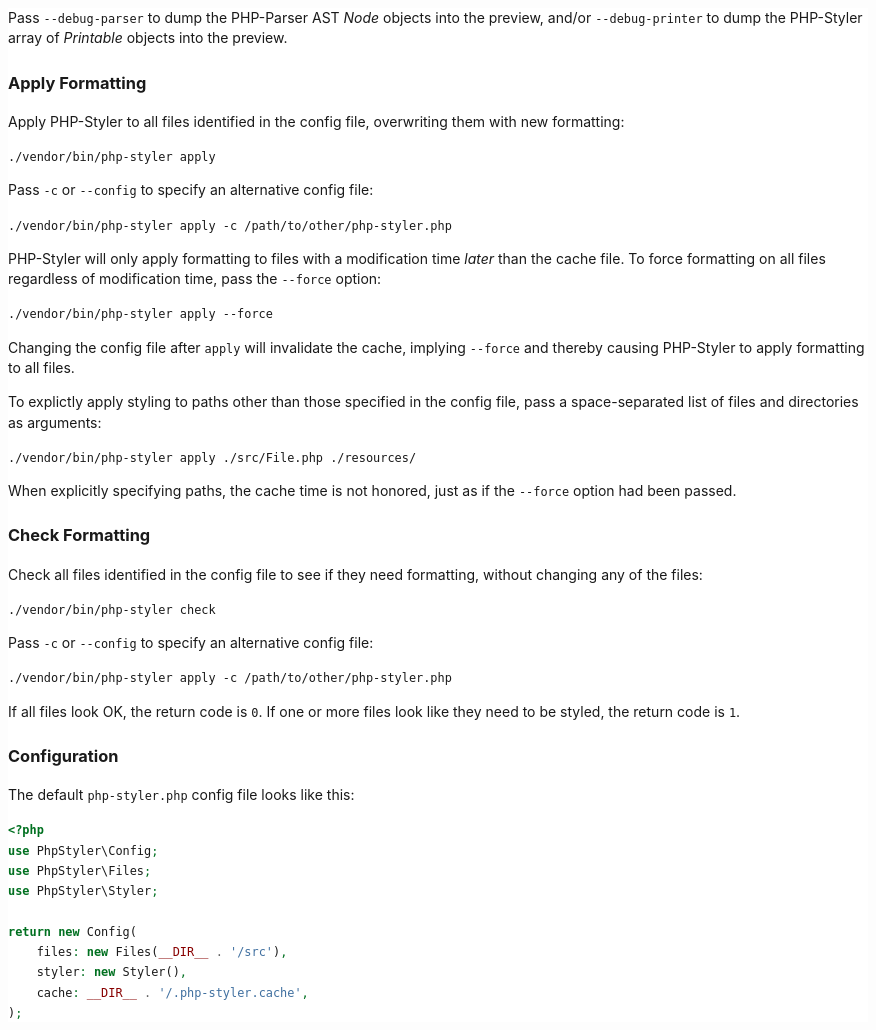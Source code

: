 Pass `--debug-parser` to dump the PHP-Parser AST _Node_ objects into the preview, and/or `--debug-printer` to dump the PHP-Styler array of _Printable_ objects into the preview.

### Apply Formatting

Apply PHP-Styler to all files identified in the config file, overwriting them with new formatting:

```
./vendor/bin/php-styler apply
```

Pass `-c` or `--config` to specify an alternative config file:

```
./vendor/bin/php-styler apply -c /path/to/other/php-styler.php
```

PHP-Styler will only apply formatting to files with a modification time *later* than the cache file. To force formatting on all files regardless of modification time, pass the `--force` option:

```
./vendor/bin/php-styler apply --force
```

Changing the config file after `apply` will invalidate the cache, implying `--force` and thereby causing PHP-Styler to apply formatting to all files.

To explictly apply styling to paths other than those specified in the config file, pass a space-separated list of files and directories as arguments:

```
./vendor/bin/php-styler apply ./src/File.php ./resources/
```

When explicitly specifying paths, the cache time is not honored, just as if the `--force` option had been passed.

### Check Formatting

Check all files identified in the config file to see if they need formatting, without changing any of the files:

```
./vendor/bin/php-styler check
```

Pass `-c` or `--config` to specify an alternative config file:

```
./vendor/bin/php-styler apply -c /path/to/other/php-styler.php
```

If all files look OK, the return code is `0`. If one or more files look like they need to be styled, the return code is `1`.

### Configuration

The default `php-styler.php` config file looks like this:

```php
<?php
use PhpStyler\Config;
use PhpStyler\Files;
use PhpStyler\Styler;

return new Config(
    files: new Files(__DIR__ . '/src'),
    styler: new Styler(),
    cache: __DIR__ . '/.php-styler.cache',
);
```
